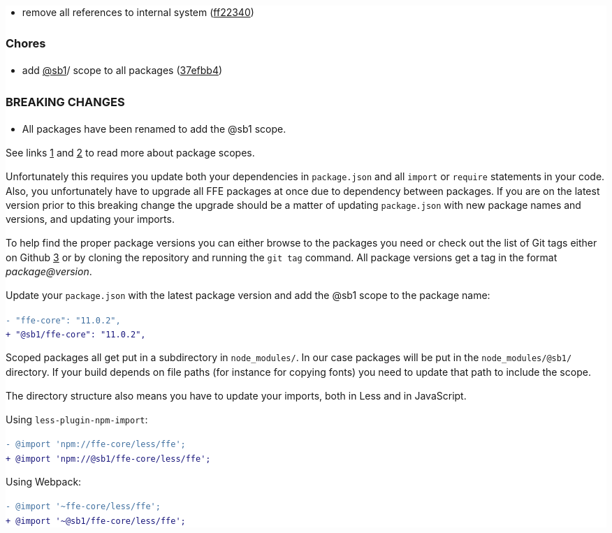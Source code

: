 -   remove all references to internal system ([ff22340](https://github.com/SpareBank1/designsystem/commit/ff22340))

### Chores

-   add [@sb1](https://github.com/sb1)/ scope to all packages ([37efbb4](https://github.com/SpareBank1/designsystem/commit/37efbb4))

### BREAKING CHANGES

-   All packages have been renamed to add the @sb1 scope.

See links [1] and [2] to read more about package scopes.

Unfortunately this requires you update both your dependencies in
`package.json` and all `import` or `require` statements in your code.
Also, you unfortunately have to upgrade all FFE packages at once due to
dependency between packages. If you are on the latest version prior to
this breaking change the upgrade should be a matter of updating
`package.json` with new package names and versions, and updating your
imports.

To help find the proper package versions you can either browse to the
packages you need or check out the list of Git tags either on
Github [3] or by cloning the repository and running the `git tag`
command. All package versions get a tag in the format
_package@version_.

Update your `package.json` with the latest package version and add the
@sb1 scope to the package name:

```diff
- "ffe-core": "11.0.2",
+ "@sb1/ffe-core": "11.0.2",
```

Scoped packages all get put in a subdirectory in `node_modules/`. In our
case packages will be put in the `node_modules/@sb1/` directory. If your
build depends on file paths (for instance for copying fonts) you need to
update that path to include the scope.

The directory structure also means you have to update your imports, both
in Less and in JavaScript.

Using `less-plugin-npm-import`:

```diff
- @import 'npm://ffe-core/less/ffe';
+ @import 'npm://@sb1/ffe-core/less/ffe';
```

Using Webpack:

```diff
- @import '~ffe-core/less/ffe';
+ @import '~@sb1/ffe-core/less/ffe';
```


[1]: https://docs.npmjs.com/misc/scope
[2]: https://docs.npmjs.com/getting-started/scoped-packages
[3]: https://github.com/sparebank1/designsystem/tags